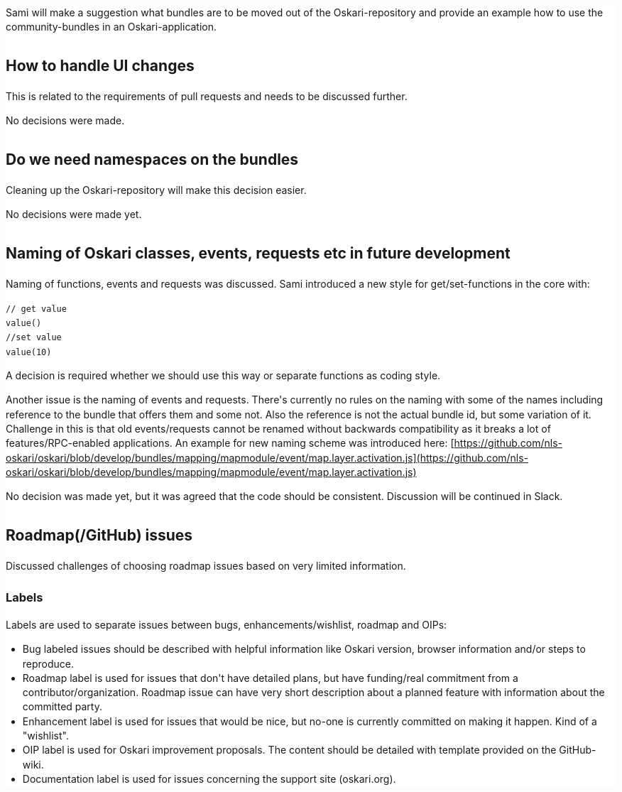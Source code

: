 Sami will make a suggestion what bundles are to be moved out of the Oskari-repository and provide an example how to use the community-bundles in an Oskari-application.

## How to handle UI changes

This is related to the requirements of pull requests and needs to be discussed further.

No decisions were made.

## Do we need namespaces on the bundles

Cleaning up the Oskari-repository will make this decision easier.

No decisions were made yet.

## Naming of Oskari classes, events, requests etc in future development

Naming of functions, events and requests was discussed. Sami introduced a new style for get/set-functions in the core with:

	// get value
	value()
	//set value
	value(10)

A decision is required whether we should use this way or separate functions as coding style.

Another issue is the naming of events and requests. There's currently no rules on the naming with some of the names including reference to the bundle that offers them and some not. Also the reference is not the actual bundle id, but some variation of it. Challenge in this is that old events/requests cannot be renamed without backwards compatibility as it breaks a lot of features/RPC-enabled applications. An example for new naming scheme was introduced here: [https://github.com/nls-oskari/oskari/blob/develop/bundles/mapping/mapmodule/event/map.layer.activation.js](https://github.com/nls-oskari/oskari/blob/develop/bundles/mapping/mapmodule/event/map.layer.activation.js)

No decision was made yet, but it was agreed that the code should be consistent. Discussion will be continued in Slack.

## Roadmap(/GitHub) issues

Discussed challenges of choosing roadmap issues based on very limited information.

### Labels

Labels are used to separate issues between bugs, enhancements/wishlist, roadmap and OIPs:

- Bug labeled issues should be described with helpful information like Oskari version, browser information and/or steps to reproduce.
- Roadmap label is used for issues that don't have detailed plans, but have funding/real commitment from a contributor/organization. Roadmap issue can have very short description about a planned feature with information about the committed party.
- Enhancement label is used for issues that would be nice, but no-one is currently committed on making it happen. Kind of a "wishlist".
- OIP label is used for Oskari improvement proposals. The content should be detailed with template provided on the GitHub-wiki.
- Documentation label is used for issues concerning the support site (oskari.org).
